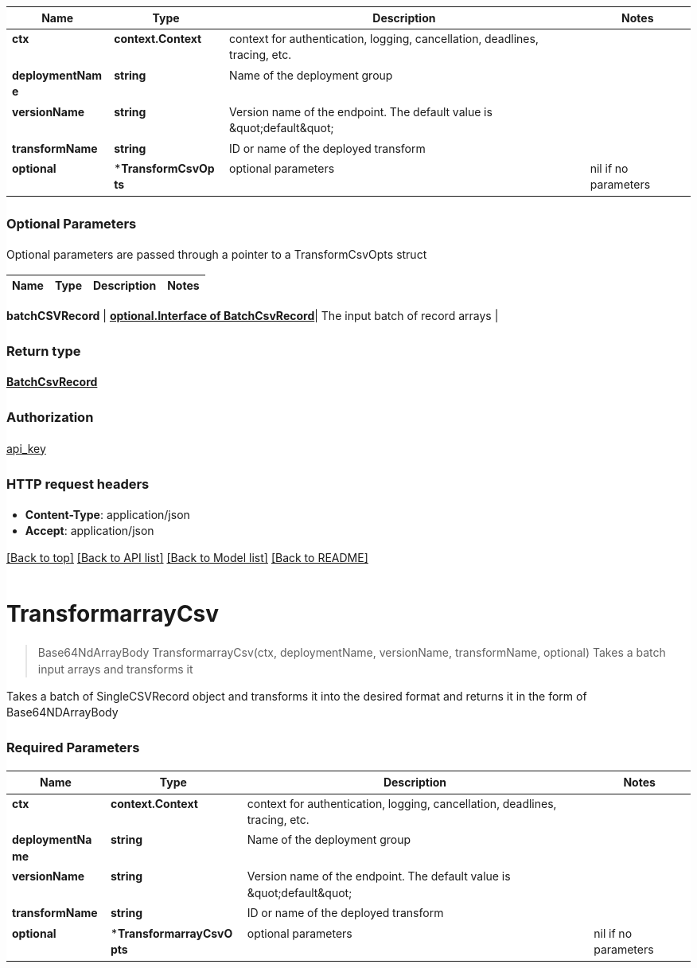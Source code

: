 Name | Type | Description  | Notes
------------- | ------------- | ------------- | -------------
 **ctx** | **context.Context** | context for authentication, logging, cancellation, deadlines, tracing, etc.
  **deploymentName** | **string**| Name of the deployment group | 
  **versionName** | **string**| Version name of the endpoint. The default value is \&quot;default\&quot; | 
  **transformName** | **string**| ID or name of the deployed transform | 
 **optional** | ***TransformCsvOpts** | optional parameters | nil if no parameters

### Optional Parameters
Optional parameters are passed through a pointer to a TransformCsvOpts struct

Name | Type | Description  | Notes
------------- | ------------- | ------------- | -------------



 **batchCSVRecord** | [**optional.Interface of BatchCsvRecord**](BatchCsvRecord.md)| The input batch of record arrays | 

### Return type

[**BatchCsvRecord**](BatchCSVRecord.md)

### Authorization

[api_key](../README.md#api_key)

### HTTP request headers

 - **Content-Type**: application/json
 - **Accept**: application/json

[[Back to top]](#) [[Back to API list]](../README.md#documentation-for-api-endpoints) [[Back to Model list]](../README.md#documentation-for-models) [[Back to README]](../README.md)

# **TransformarrayCsv**
> Base64NdArrayBody TransformarrayCsv(ctx, deploymentName, versionName, transformName, optional)
Takes a batch input arrays and transforms it

Takes a batch of SingleCSVRecord object and transforms it into the desired format and returns it in the form of Base64NDArrayBody

### Required Parameters

Name | Type | Description  | Notes
------------- | ------------- | ------------- | -------------
 **ctx** | **context.Context** | context for authentication, logging, cancellation, deadlines, tracing, etc.
  **deploymentName** | **string**| Name of the deployment group | 
  **versionName** | **string**| Version name of the endpoint. The default value is \&quot;default\&quot; | 
  **transformName** | **string**| ID or name of the deployed transform | 
 **optional** | ***TransformarrayCsvOpts** | optional parameters | nil if no parameters
